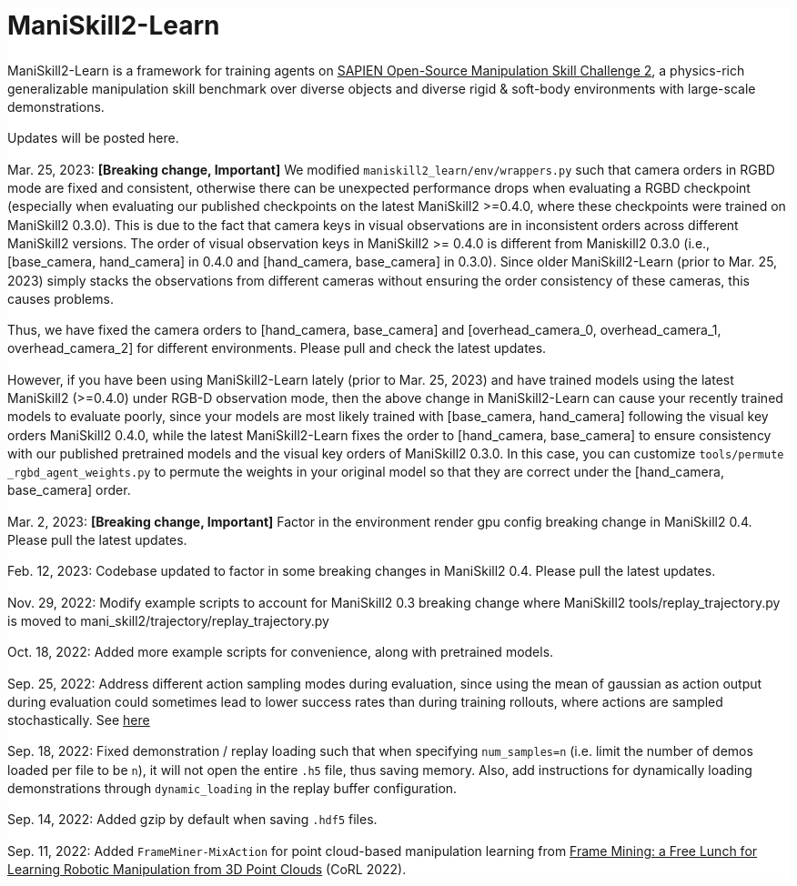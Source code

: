 # ManiSkill2-Learn

ManiSkill2-Learn is a framework for training agents on [SAPIEN Open-Source Manipulation Skill Challenge 2](https://sapien.ucsd.edu/challenges/maniskill/2022/), a physics-rich generalizable manipulation skill benchmark over diverse objects and diverse rigid & soft-body environments with large-scale demonstrations.

Updates will be posted here.

Mar. 25, 2023: **[Breaking change, Important]** We modified `maniskill2_learn/env/wrappers.py` such that camera orders in RGBD mode are fixed and consistent, otherwise there can be unexpected performance drops when evaluating a RGBD checkpoint (especially when evaluating our published checkpoints on the latest ManiSkill2 >=0.4.0, where these checkpoints were trained on ManiSkill2 0.3.0). This is due to the fact that camera keys in visual observations are in inconsistent orders across different ManiSkill2 versions. The order of visual observation keys in ManiSkill2 >= 0.4.0 is different from Maniskill2 0.3.0  (i.e., [base_camera, hand_camera] in 0.4.0 and [hand_camera, base_camera] in 0.3.0). Since older ManiSkill2-Learn (prior to Mar. 25, 2023) simply stacks the observations from different cameras without ensuring the order consistency of these cameras, this causes problems.

Thus, we have fixed the camera orders to [hand_camera, base_camera] and [overhead_camera_0, overhead_camera_1, overhead_camera_2] for different environments. Please pull and check the latest updates.

However, if you have been using ManiSkill2-Learn lately (prior to Mar. 25, 2023) and have trained models using the latest ManiSkill2 (>=0.4.0) under RGB-D observation mode, then the above change in ManiSkill2-Learn can cause your recently trained models to evaluate poorly, since your models are most likely trained with [base_camera, hand_camera] following the visual key orders ManiSkill2 0.4.0, while the latest ManiSkill2-Learn fixes the order to [hand_camera, base_camera] to ensure consistency with our published pretrained models and the visual key orders of ManiSkill2 0.3.0. In this case, you can customize `tools/permute_rgbd_agent_weights.py` to permute the weights in your original model so that they are correct under the [hand_camera, base_camera] order.

Mar. 2, 2023: **[Breaking change, Important]** Factor in the environment render gpu config breaking change in ManiSkill2 0.4. Please pull the latest updates.

Feb. 12, 2023: Codebase updated to factor in some breaking changes in ManiSkill2 0.4. Please pull the latest updates.

Nov. 29, 2022: Modify example scripts to account for ManiSkill2 0.3 breaking change where ManiSkill2 tools/replay_trajectory.py is moved to mani_skill2/trajectory/replay_trajectory.py

Oct. 18, 2022: Added more example scripts for convenience, along with pretrained models.

Sep. 25, 2022: Address different action sampling modes during evaluation, since using the mean of gaussian as action output during evaluation could sometimes lead to lower success rates than during training rollouts, where actions are sampled stochastically. See [here](#important-notes-for-evaluation)

Sep. 18, 2022: Fixed demonstration / replay loading such that when specifying `num_samples=n` (i.e. limit the number of demos loaded per file to be `n`), it will not open the entire `.h5` file, thus saving memory. Also, add instructions for dynamically loading demonstrations through `dynamic_loading` in the replay buffer configuration.

Sep. 14, 2022: Added gzip by default when saving `.hdf5` files.

Sep. 11, 2022: Added `FrameMiner-MixAction` for point cloud-based manipulation learning from [Frame Mining: a Free Lunch for Learning Robotic Manipulation from 3D Point Clouds](https://openreview.net/forum?id=d-JYso87y6s) (CoRL 2022).
